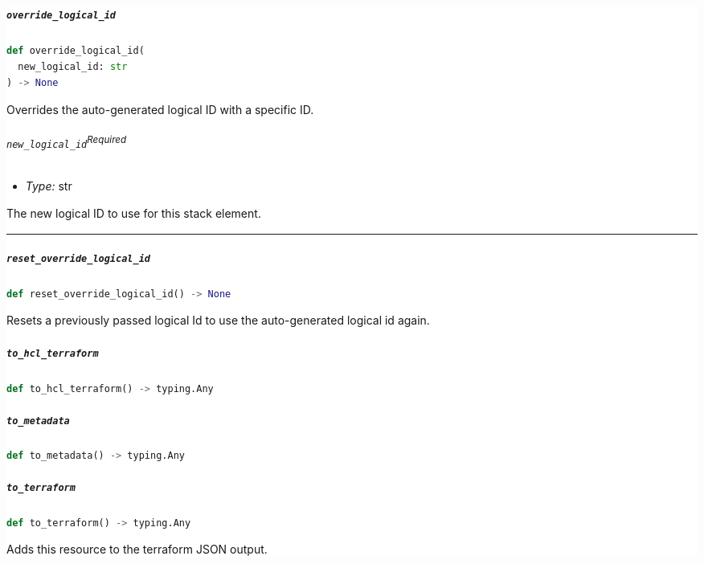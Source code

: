 
##### `override_logical_id` <a name="override_logical_id" id="@cdktf/provider-vault.mongodbatlasSecretRole.MongodbatlasSecretRole.overrideLogicalId"></a>

```python
def override_logical_id(
  new_logical_id: str
) -> None
```

Overrides the auto-generated logical ID with a specific ID.

###### `new_logical_id`<sup>Required</sup> <a name="new_logical_id" id="@cdktf/provider-vault.mongodbatlasSecretRole.MongodbatlasSecretRole.overrideLogicalId.parameter.newLogicalId"></a>

- *Type:* str

The new logical ID to use for this stack element.

---

##### `reset_override_logical_id` <a name="reset_override_logical_id" id="@cdktf/provider-vault.mongodbatlasSecretRole.MongodbatlasSecretRole.resetOverrideLogicalId"></a>

```python
def reset_override_logical_id() -> None
```

Resets a previously passed logical Id to use the auto-generated logical id again.

##### `to_hcl_terraform` <a name="to_hcl_terraform" id="@cdktf/provider-vault.mongodbatlasSecretRole.MongodbatlasSecretRole.toHclTerraform"></a>

```python
def to_hcl_terraform() -> typing.Any
```

##### `to_metadata` <a name="to_metadata" id="@cdktf/provider-vault.mongodbatlasSecretRole.MongodbatlasSecretRole.toMetadata"></a>

```python
def to_metadata() -> typing.Any
```

##### `to_terraform` <a name="to_terraform" id="@cdktf/provider-vault.mongodbatlasSecretRole.MongodbatlasSecretRole.toTerraform"></a>

```python
def to_terraform() -> typing.Any
```

Adds this resource to the terraform JSON output.
